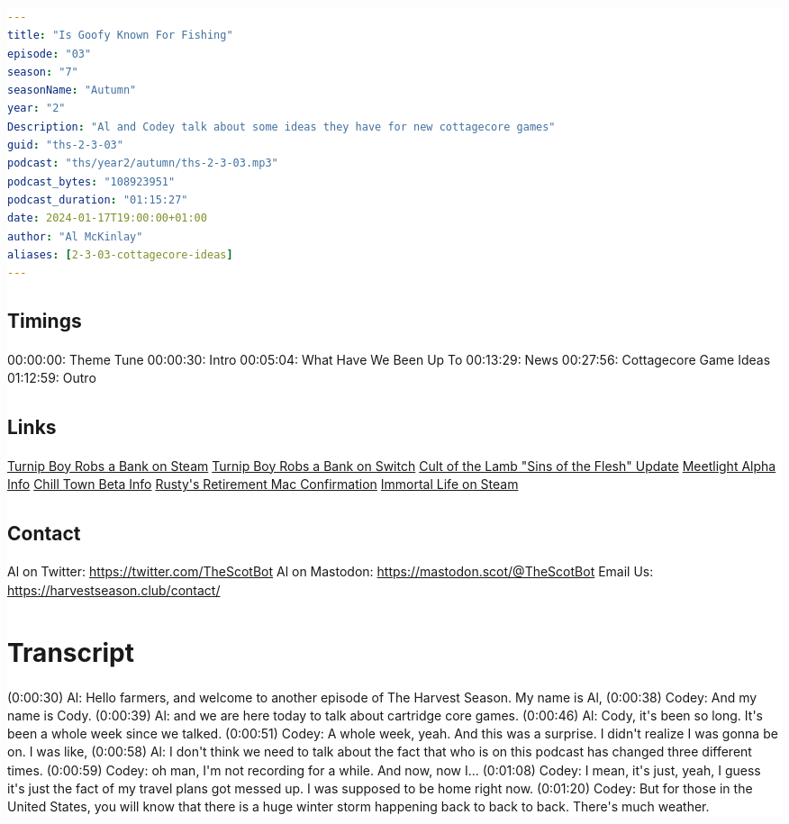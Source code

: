 ```yaml
---
title: "Is Goofy Known For Fishing"
episode: "03"
season: "7"
seasonName: "Autumn"
year: "2"
Description: "Al and Codey talk about some ideas they have for new cottagecore games"
guid: "ths-2-3-03"
podcast: "ths/year2/autumn/ths-2-3-03.mp3"
podcast_bytes: "108923951"
podcast_duration: "01:15:27"
date: 2024-01-17T19:00:00+01:00
author: "Al McKinlay"
aliases: [2-3-03-cottagecore-ideas]
---
```


## Timings

00:00:00: Theme Tune
00:00:30: Intro
00:05:04: What Have We Been Up To
00:13:29: News
00:27:56: Cottagecore Game Ideas
01:12:59: Outro

## Links

[Turnip Boy Robs a Bank on Steam](https://store.steampowered.com/app/2097230/Turnip_Boy_Robs_a_Bank/)
[Turnip Boy Robs a Bank on Switch](https://www.nintendo.co.uk/Games/Nintendo-Switch-download-software/Turnip-Boy-Robs-a-Bank-2503368.html)
[Cult of the Lamb "Sins of the Flesh" Update](https://store.steampowered.com/news/app/1313140/view/3891737610871123535)
[Meetlight Alpha Info](https://www.kickstarter.com/projects/meetlight/meetlight-and-the-secrets-of-the-universe/posts/3973683)
[Chill Town Beta Info](https://www.kickstarter.com/projects/crytivogames/chill-town/posts/3995981)
[Rusty's Retirement Mac Confirmation](https://twitter.com/MrMorrisGames/status/1744390269871497225)
[Immortal Life on Steam](https://store.steampowered.com/app/1201230/Immortal_Life/)

## Contact

Al on Twitter: https://twitter.com/TheScotBot
Al on Mastodon: https://mastodon.scot/@TheScotBot
Email Us: https://harvestseason.club/contact/

# Transcript

(0:00:30) Al: Hello farmers, and welcome to another episode of The Harvest Season. My name is Al,
(0:00:38) Codey: And my name is Cody.
(0:00:39) Al: and we are here today to talk about cartridge core games.
(0:00:46) Al: Cody, it's been so long. It's been a whole week since we talked.
(0:00:51) Codey: A whole week, yeah. And this was a surprise. I didn't realize I was gonna be on. I was like,
(0:00:58) Al: I don't think we need to talk about the fact that who is on this podcast has changed three different times.
(0:00:59) Codey: oh man, I'm not recording for a while. And now, now I...
(0:01:08) Codey: I mean, it's just, yeah, I guess it's just the fact of my travel plans got messed up. I was supposed to be home right now.
(0:01:20) Codey: But for those in the United States, you will know that there is a huge winter storm happening back to back to back. There's much weather.